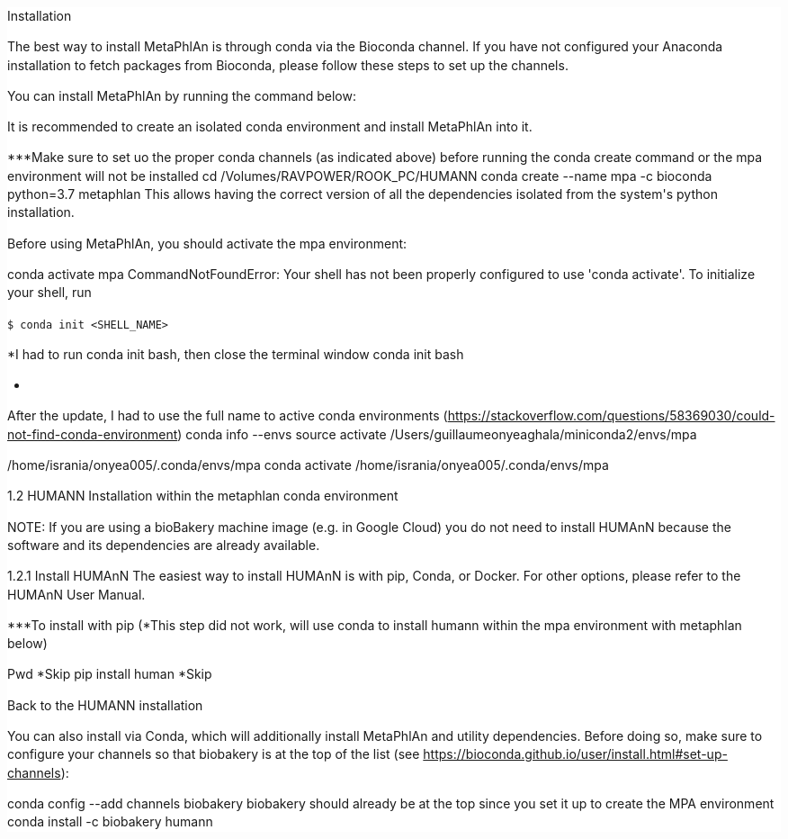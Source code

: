 Installation

The best way to install MetaPhlAn is through conda via the Bioconda channel. If you have not configured your Anaconda installation to fetch packages from Bioconda, please follow these steps to set up the channels.

You can install MetaPhlAn by running the command below:

It is recommended to create an isolated conda environment and install MetaPhlAn into it.

***Make sure to set uo the proper conda channels (as indicated above) before running the conda create command or the mpa environment will not be installed
cd /Volumes/RAVPOWER/ROOK_PC/HUMANN
conda create --name mpa -c bioconda python=3.7 metaphlan
This allows having the correct version of all the dependencies isolated from the system's python installation.

Before using MetaPhlAn, you should activate the mpa environment:

conda activate mpa
CommandNotFoundError: Your shell has not been properly configured to use 'conda activate'.
To initialize your shell, run

    $ conda init <SHELL_NAME>

*I had to run conda init bash, then close the terminal window
conda init bash 

* 
After the update, I had to use the full name to active conda environments (https://stackoverflow.com/questions/58369030/could-not-find-conda-environment)
conda info --envs
source activate /Users/guillaumeonyeaghala/miniconda2/envs/mpa

/home/isrania/onyea005/.conda/envs/mpa
conda activate /home/isrania/onyea005/.conda/envs/mpa

1.2 HUMANN Installation within the metaphlan conda environment
 
NOTE: If you are using a bioBakery machine image (e.g. in Google Cloud) you do not need to install HUMAnN because the software and its dependencies are already available.

1.2.1 Install HUMAnN
The easiest way to install HUMAnN is with pip, Conda, or Docker. For other options, please refer to the HUMAnN User Manual.

***To install with pip (*This step did not work, will use conda to install humann within the mpa environment with metaphlan below)

Pwd *Skip
pip install human *Skip

Back to the HUMANN installation

You can also install via Conda, which will additionally install MetaPhlAn and utility dependencies. Before doing so, make sure to configure your channels so that biobakery is at the top of the list (see https://bioconda.github.io/user/install.html#set-up-channels):

conda config --add channels biobakery 
biobakery should already be at the top since you set it up to create the MPA environment
conda install -c biobakery humann
